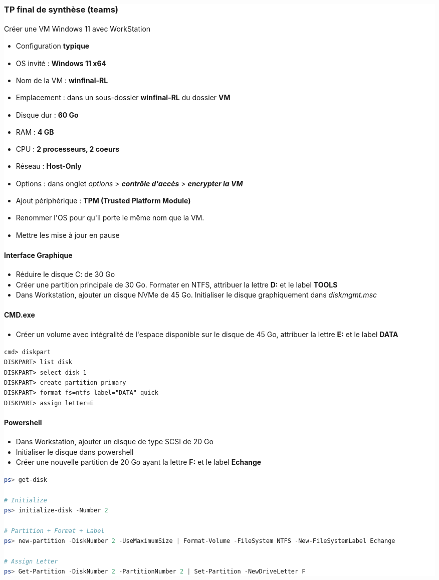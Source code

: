 
### TP final de synthèse (teams)
Créer une VM Windows 11 avec WorkStation

- Configuration **typique**
- OS invité : **Windows 11 x64**
- Nom de la VM : **winfinal-RL**
- Emplacement : dans un sous-dossier **winfinal-RL** du dossier **VM**
- Disque dur : **60 Go**
- RAM : **4 GB**
- CPU : **2 processeurs, 2 coeurs**
- Réseau : **Host-Only**
- Options : dans onglet *options* > ***contrôle d'accès*** > ***encrypter la VM***
- Ajout périphérique : **TPM (Trusted Platform Module)**

- Renommer l'OS pour qu'il porte le même nom que la VM. 
- Mettre les mise à jour en pause

#### Interface Graphique
- Réduire le disque C: de 30 Go
- Créer une partition principale de 30 Go. Formater en NTFS, attribuer la lettre **D:** et le label **TOOLS**
- Dans Workstation, ajouter un disque NVMe de 45 Go. Initialiser le disque graphiquement dans *diskmgmt.msc*

#### CMD.exe
- Créer un volume avec intégralité de l'espace disponible sur le disque de 45 Go, attribuer la lettre **E:** et le label **DATA**
```
cmd> diskpart
DISKPART> list disk
DISKPART> select disk 1
DISKPART> create partition primary
DISKPART> format fs=ntfs label="DATA" quick
DISKPART> assign letter=E
```

#### Powershell
- Dans Workstation, ajouter un disque de type SCSI de 20 Go
- Initialiser le disque dans powershell
- Créer une nouvelle partition de 20 Go ayant la lettre **F:** et le label **Echange**

```ps1
ps> get-disk

# Initialize
ps> initialize-disk -Number 2

# Partition + Format + Label
ps> new-partition -DiskNumber 2 -UseMaximumSize | Format-Volume -FileSystem NTFS -New-FileSystemLabel Echange

# Assign Letter
ps> Get-Partition -DiskNumber 2 -PartitionNumber 2 | Set-Partition -NewDriveLetter F
```
